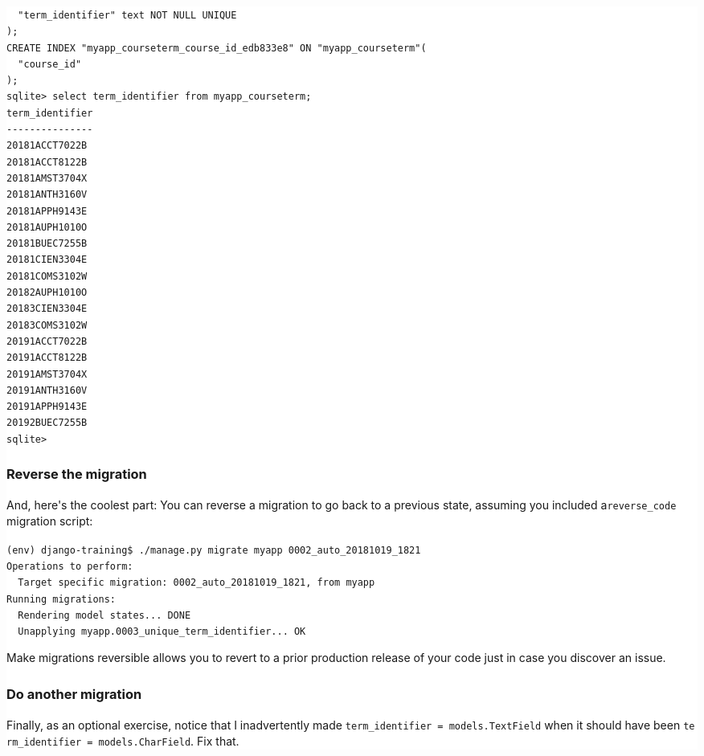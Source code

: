 ```console
  "term_identifier" text NOT NULL UNIQUE
);
CREATE INDEX "myapp_courseterm_course_id_edb833e8" ON "myapp_courseterm"(
  "course_id"
);
sqlite> select term_identifier from myapp_courseterm;
term_identifier
---------------
20181ACCT7022B 
20181ACCT8122B 
20181AMST3704X 
20181ANTH3160V 
20181APPH9143E 
20181AUPH1010O 
20181BUEC7255B 
20181CIEN3304E 
20181COMS3102W 
20182AUPH1010O 
20183CIEN3304E 
20183COMS3102W 
20191ACCT7022B 
20191ACCT8122B 
20191AMST3704X 
20191ANTH3160V 
20191APPH9143E 
20192BUEC7255B 
sqlite> 
```

### Reverse the migration

And, here's the coolest part: You can reverse a migration to go back to a previous state, assuming
you included a`reverse_code` migration script:
 
```console
(env) django-training$ ./manage.py migrate myapp 0002_auto_20181019_1821
Operations to perform:
  Target specific migration: 0002_auto_20181019_1821, from myapp
Running migrations:
  Rendering model states... DONE
  Unapplying myapp.0003_unique_term_identifier... OK
```

Make migrations reversible allows you to revert to a prior production release of your code just in case
you discover an issue.

### Do another migration

Finally, as an optional exercise, notice that I inadvertently made `term_identifier = models.TextField`
when it should have been `term_identifier = models.CharField`. Fix that.
